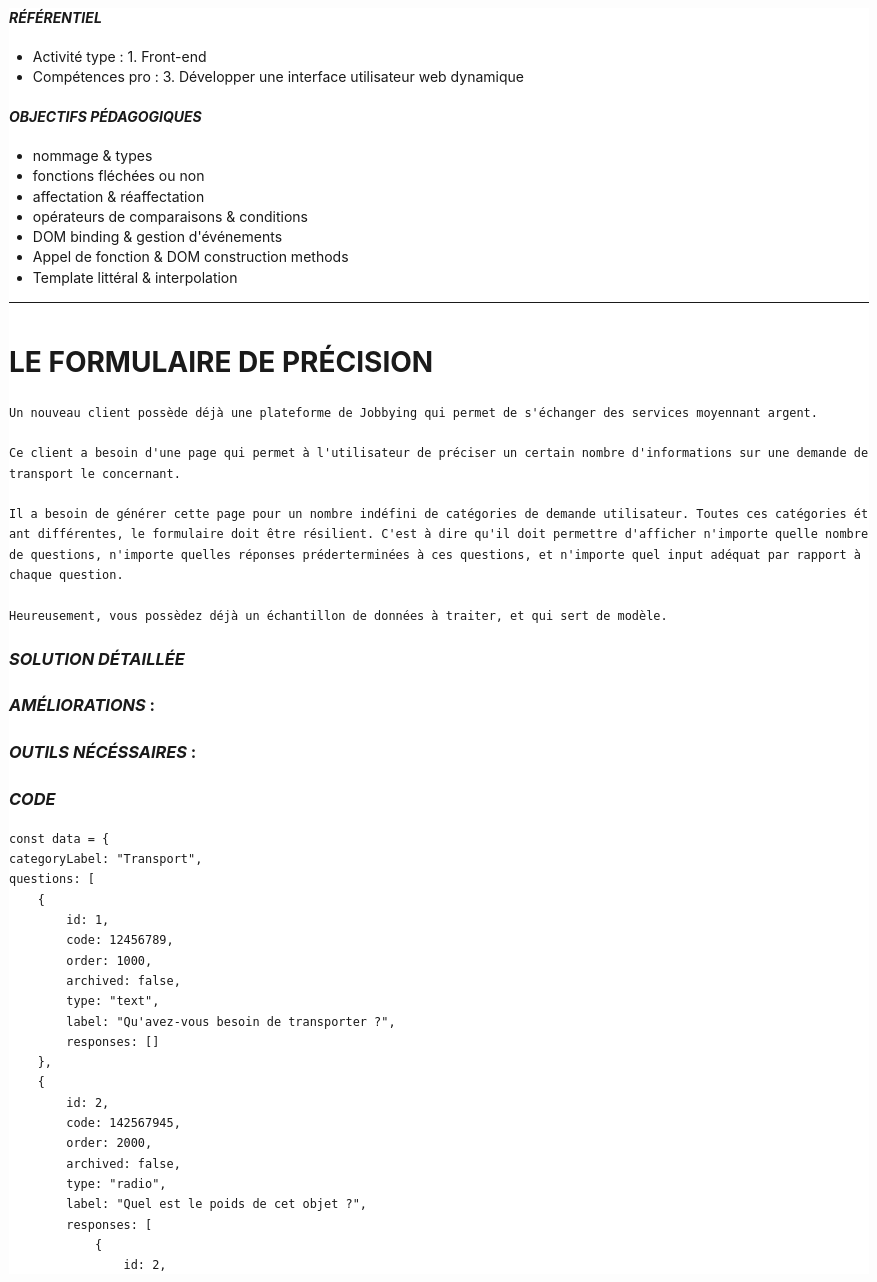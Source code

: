 #### *RÉFÉRENTIEL*    
* Activité type : 1. Front-end
* Compétences pro : 3. Développer une interface utilisateur web dynamique

#### *OBJECTIFS PÉDAGOGIQUES*   
* nommage & types
* fonctions fléchées ou non
* affectation & réaffectation
* opérateurs de comparaisons & conditions
* DOM binding & gestion d'événements
* Appel de fonction & DOM construction methods
* Template littéral & interpolation

___________

# LE FORMULAIRE DE PRÉCISION

    Un nouveau client possède déjà une plateforme de Jobbying qui permet de s'échanger des services moyennant argent.

    Ce client a besoin d'une page qui permet à l'utilisateur de préciser un certain nombre d'informations sur une demande de transport le concernant.

    Il a besoin de générer cette page pour un nombre indéfini de catégories de demande utilisateur. Toutes ces catégories étant différentes, le formulaire doit être résilient. C'est à dire qu'il doit permettre d'afficher n'importe quelle nombre de questions, n'importe quelles réponses préderterminées à ces questions, et n'importe quel input adéquat par rapport à chaque question.

    Heureusement, vous possèdez déjà un échantillon de données à traiter, et qui sert de modèle.



### *SOLUTION DÉTAILLÉE*



### *AMÉLIORATIONS* : 



### *OUTILS NÉCÉSSAIRES* : 


### *CODE*
    const data = {
    categoryLabel: "Transport",
    questions: [
        {
            id: 1,
            code: 12456789,
            order: 1000,
            archived: false,
            type: "text",
            label: "Qu'avez-vous besoin de transporter ?",
            responses: []
        },
        {
            id: 2,
            code: 142567945,
            order: 2000,
            archived: false,
            type: "radio",
            label: "Quel est le poids de cet objet ?",
            responses: [
                {
                    id: 2,